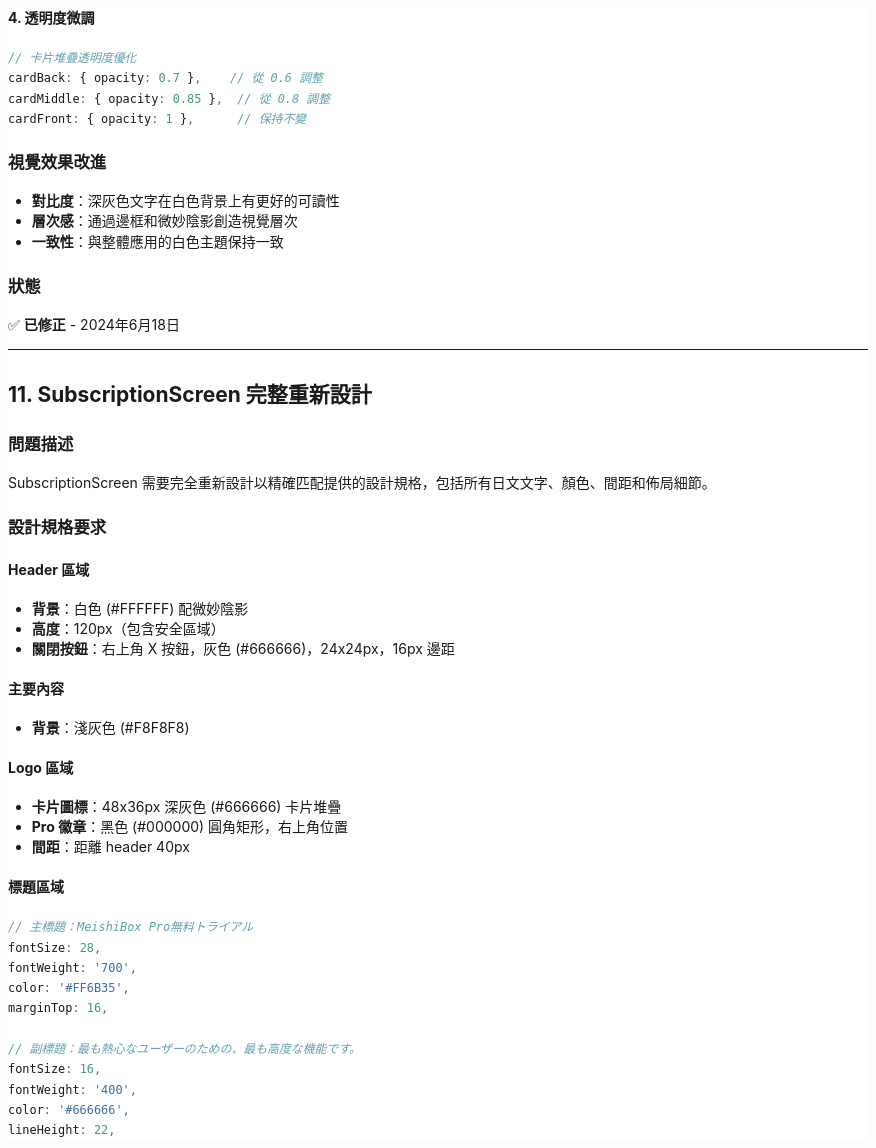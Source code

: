 #### 4. 透明度微調
```typescript
// 卡片堆疊透明度優化
cardBack: { opacity: 0.7 },    // 從 0.6 調整
cardMiddle: { opacity: 0.85 },  // 從 0.8 調整
cardFront: { opacity: 1 },      // 保持不變
```

### 視覺效果改進
- **對比度**：深灰色文字在白色背景上有更好的可讀性
- **層次感**：通過邊框和微妙陰影創造視覺層次
- **一致性**：與整體應用的白色主題保持一致

### 狀態
✅ **已修正** - 2024年6月18日

---

## 11. SubscriptionScreen 完整重新設計

### 問題描述
SubscriptionScreen 需要完全重新設計以精確匹配提供的設計規格，包括所有日文文字、顏色、間距和佈局細節。

### 設計規格要求

#### Header 區域
- **背景**：白色 (#FFFFFF) 配微妙陰影
- **高度**：120px（包含安全區域）
- **關閉按鈕**：右上角 X 按鈕，灰色 (#666666)，24x24px，16px 邊距

#### 主要內容
- **背景**：淺灰色 (#F8F8F8)

#### Logo 區域
- **卡片圖標**：48x36px 深灰色 (#666666) 卡片堆疊
- **Pro 徽章**：黑色 (#000000) 圓角矩形，右上角位置
- **間距**：距離 header 40px

#### 標題區域
```typescript
// 主標題：MeishiBox Pro無料トライアル
fontSize: 28,
fontWeight: '700',
color: '#FF6B35',
marginTop: 16,

// 副標題：最も熱心なユーザーのための、最も高度な機能です。
fontSize: 16,
fontWeight: '400',
color: '#666666',
lineHeight: 22,
```
